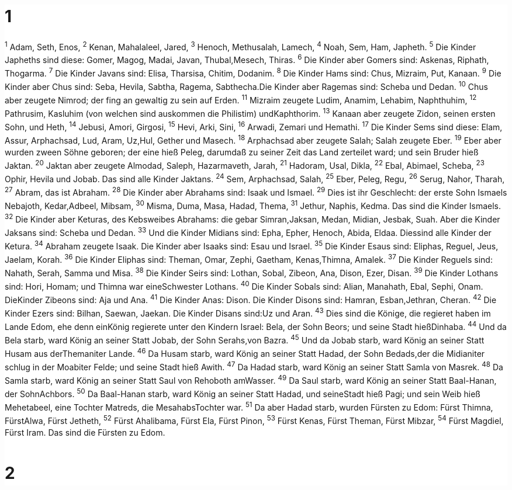 <h1 id="section">1</h1>
<p><sup>1</sup> Adam, Seth, Enos, <sup>2</sup> Kenan, Mahalaleel, Jared, <sup>3</sup> Henoch, Methusalah, Lamech, <sup>4</sup> Noah, Sem, Ham, Japheth. <sup>5</sup> Die Kinder Japheths sind diese: Gomer, Magog, Madai, Javan, Thubal,Mesech, Thiras. <sup>6</sup> Die Kinder aber Gomers sind: Askenas, Riphath, Thogarma. <sup>7</sup> Die Kinder Javans sind: Elisa, Tharsisa, Chitim, Dodanim. <sup>8</sup> Die Kinder Hams sind: Chus, Mizraim, Put, Kanaan. <sup>9</sup> Die Kinder aber Chus sind: Seba, Hevila, Sabtha, Ragema, Sabthecha.Die Kinder aber Ragemas sind: Scheba und Dedan. <sup>10</sup> Chus aber zeugete Nimrod; der fing an gewaltig zu sein auf Erden. <sup>11</sup> Mizraim zeugete Ludim, Anamim, Lehabim, Naphthuhim, <sup>12</sup> Pathrusim, Kasluhim (von welchen sind auskommen die Philistim) undKaphthorim. <sup>13</sup> Kanaan aber zeugete Zidon, seinen ersten Sohn, und Heth, <sup>14</sup> Jebusi, Amori, Girgosi, <sup>15</sup> Hevi, Arki, Sini, <sup>16</sup> Arwadi, Zemari und Hemathi. <sup>17</sup> Die Kinder Sems sind diese: Elam, Assur, Arphachsad, Lud, Aram, Uz,Hul, Gether und Masech. <sup>18</sup> Arphachsad aber zeugete Salah; Salah zeugete Eber. <sup>19</sup> Eber aber wurden zween Söhne geboren; der eine hieß Peleg, darumdaß zu seiner Zeit das Land zerteilet ward; und sein Bruder hieß Jaktan. <sup>20</sup> Jaktan aber zeugete Almodad, Saleph, Hazarmaveth, Jarah, <sup>21</sup> Hadoram, Usal, Dikla, <sup>22</sup> Ebal, Abimael, Scheba, <sup>23</sup> Ophir, Hevila und Jobab. Das sind alle Kinder Jaktans. <sup>24</sup> Sem, Arphachsad, Salah, <sup>25</sup> Eber, Peleg, Regu, <sup>26</sup> Serug, Nahor, Tharah, <sup>27</sup> Abram, das ist Abraham. <sup>28</sup> Die Kinder aber Abrahams sind: Isaak und Ismael. <sup>29</sup> Dies ist ihr Geschlecht: der erste Sohn Ismaels Nebajoth, Kedar,Adbeel, Mibsam, <sup>30</sup> Misma, Duma, Masa, Hadad, Thema, <sup>31</sup> Jethur, Naphis, Kedma. Das sind die Kinder Ismaels. <sup>32</sup> Die Kinder aber Keturas, des Kebsweibes Abrahams: die gebar Simran,Jaksan, Medan, Midian, Jesbak, Suah. Aber die Kinder Jaksans sind: Scheba und Dedan. <sup>33</sup> Und die Kinder Midians sind: Epha, Epher, Henoch, Abida, Eldaa. Diessind alle Kinder der Ketura. <sup>34</sup> Abraham zeugete Isaak. Die Kinder aber Isaaks sind: Esau und Israel. <sup>35</sup> Die Kinder Esaus sind: Eliphas, Reguel, Jeus, Jaelam, Korah. <sup>36</sup> Die Kinder Eliphas sind: Theman, Omar, Zephi, Gaetham, Kenas,Thimna, Amalek. <sup>37</sup> Die Kinder Reguels sind: Nahath, Serah, Samma und Misa. <sup>38</sup> Die Kinder Seirs sind: Lothan, Sobal, Zibeon, Ana, Dison, Ezer, Disan. <sup>39</sup> Die Kinder Lothans sind: Hori, Homam; und Thimna war eineSchwester Lothans. <sup>40</sup> Die Kinder Sobals sind: Alian, Manahath, Ebal, Sephi, Onam. DieKinder Zibeons sind: Aja und Ana. <sup>41</sup> Die Kinder Anas: Dison. Die Kinder Disons sind: Hamran, Esban,Jethran, Cheran. <sup>42</sup> Die Kinder Ezers sind: Bilhan, Saewan, Jaekan. Die Kinder Disans sind:Uz und Aran. <sup>43</sup> Dies sind die Könige, die regieret haben im Lande Edom, ehe denn einKönig regierete unter den Kindern Israel: Bela, der Sohn Beors; und seine Stadt hießDinhaba. <sup>44</sup> Und da Bela starb, ward König an seiner Statt Jobab, der Sohn Serahs,von Bazra. <sup>45</sup> Und da Jobab starb, ward König an seiner Statt Husam aus derThemaniter Lande. <sup>46</sup> Da Husam starb, ward König an seiner Statt Hadad, der Sohn Bedads,der die Midianiter schlug in der Moabiter Felde; und seine Stadt hieß Awith. <sup>47</sup> Da Hadad starb, ward König an seiner Statt Samla von Masrek. <sup>48</sup> Da Samla starb, ward König an seiner Statt Saul von Rehoboth amWasser. <sup>49</sup> Da Saul starb, ward König an seiner Statt Baal-Hanan, der SohnAchbors. <sup>50</sup> Da Baal-Hanan starb, ward König an seiner Statt Hadad, und seineStadt hieß Pagi; und sein Weib hieß Mehetabeel, eine Tochter Matreds, die MesahabsTochter war. <sup>51</sup> Da aber Hadad starb, wurden Fürsten zu Edom: Fürst Thimna, FürstAlwa, Fürst Jetheth, <sup>52</sup> Fürst Ahalibama, Fürst Ela, Fürst Pinon, <sup>53</sup> Fürst Kenas, Fürst Theman, Fürst Mibzar, <sup>54</sup> Fürst Magdiel, Fürst Iram. Das sind die Fürsten zu Edom.</p>
<h1 id="section-1">2</h1>